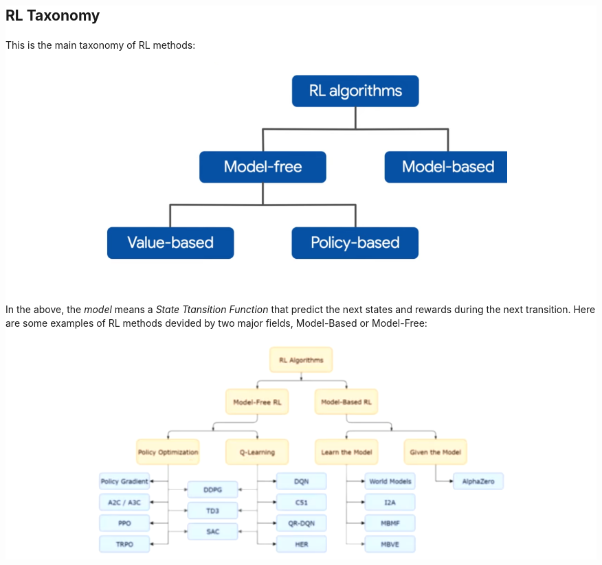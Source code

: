<div id='section-id-110'/>

## RL Taxonomy

This is the main taxonomy of RL methods:

<p align="center">
  <img src="https://github.com/hamidrezafahimi/ai_basix/blob/master/data/figs/major_rl_taxonomy.png?raw=true", width="600"/>
</p>

In the above, the *model* means a *State Ttansition Function* that predict the next states and rewards during the next transition. Here are some examples of RL methods devided by two major fields, Model-Based or Model-Free:

<p align="center">
  <img src="https://github.com/hamidrezafahimi/ai_basix/blob/master/data/figs/rl-taxonomy.png?raw=true", width="600"/>
</p>
